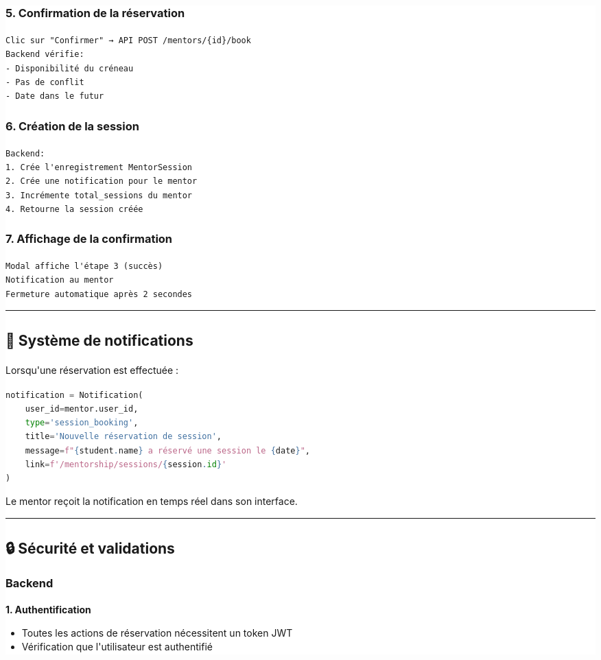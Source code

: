 ### 5. Confirmation de la réservation
```
Clic sur "Confirmer" → API POST /mentors/{id}/book
Backend vérifie:
- Disponibilité du créneau
- Pas de conflit
- Date dans le futur
```

### 6. Création de la session
```
Backend:
1. Crée l'enregistrement MentorSession
2. Crée une notification pour le mentor
3. Incrémente total_sessions du mentor
4. Retourne la session créée
```

### 7. Affichage de la confirmation
```
Modal affiche l'étape 3 (succès)
Notification au mentor
Fermeture automatique après 2 secondes
```

---

## 🔔 Système de notifications

Lorsqu'une réservation est effectuée :

```python
notification = Notification(
    user_id=mentor.user_id,
    type='session_booking',
    title='Nouvelle réservation de session',
    message=f"{student.name} a réservé une session le {date}",
    link=f'/mentorship/sessions/{session.id}'
)
```

Le mentor reçoit la notification en temps réel dans son interface.

---

## 🔒 Sécurité et validations

### Backend

**1. Authentification**
- Toutes les actions de réservation nécessitent un token JWT
- Vérification que l'utilisateur est authentifié
